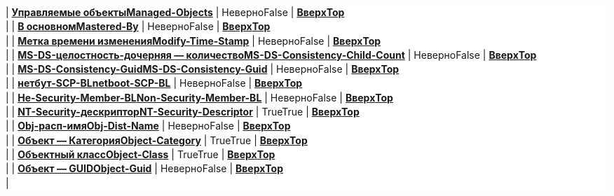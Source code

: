 | [<span data-ttu-id="88feb-287">**Управляемые объекты**</span><span class="sxs-lookup"><span data-stu-id="88feb-287">**Managed-Objects**</span></span>](a-managedobjects.md)                                      | <span data-ttu-id="88feb-288">Неверно</span><span class="sxs-lookup"><span data-stu-id="88feb-288">False</span></span>     | [<span data-ttu-id="88feb-289">**Вверх**</span><span class="sxs-lookup"><span data-stu-id="88feb-289">**Top**</span></span>](c-top.md)<br/> |
| [<span data-ttu-id="88feb-290">**В основном**</span><span class="sxs-lookup"><span data-stu-id="88feb-290">**Mastered-By**</span></span>](a-masteredby.md)                                              | <span data-ttu-id="88feb-291">Неверно</span><span class="sxs-lookup"><span data-stu-id="88feb-291">False</span></span>     | [<span data-ttu-id="88feb-292">**Вверх**</span><span class="sxs-lookup"><span data-stu-id="88feb-292">**Top**</span></span>](c-top.md)<br/> |
| [<span data-ttu-id="88feb-293">**Метка времени изменения**</span><span class="sxs-lookup"><span data-stu-id="88feb-293">**Modify-Time-Stamp**</span></span>](a-modifytimestamp.md)                                   | <span data-ttu-id="88feb-294">Неверно</span><span class="sxs-lookup"><span data-stu-id="88feb-294">False</span></span>     | [<span data-ttu-id="88feb-295">**Вверх**</span><span class="sxs-lookup"><span data-stu-id="88feb-295">**Top**</span></span>](c-top.md)<br/> |
| [<span data-ttu-id="88feb-296">**MS-DS-целостность-дочерняя — количество**</span><span class="sxs-lookup"><span data-stu-id="88feb-296">**MS-DS-Consistency-Child-Count**</span></span>](a-ms-ds-consistencychildcount.md)           | <span data-ttu-id="88feb-297">Неверно</span><span class="sxs-lookup"><span data-stu-id="88feb-297">False</span></span>     | [<span data-ttu-id="88feb-298">**Вверх**</span><span class="sxs-lookup"><span data-stu-id="88feb-298">**Top**</span></span>](c-top.md)<br/> |
| [<span data-ttu-id="88feb-299">**MS-DS-Consistencу-Guid**</span><span class="sxs-lookup"><span data-stu-id="88feb-299">**MS-DS-Consistency-Guid**</span></span>](a-ms-ds-consistencyguid.md)                        | <span data-ttu-id="88feb-300">Неверно</span><span class="sxs-lookup"><span data-stu-id="88feb-300">False</span></span>     | [<span data-ttu-id="88feb-301">**Вверх**</span><span class="sxs-lookup"><span data-stu-id="88feb-301">**Top**</span></span>](c-top.md)<br/> |
| [<span data-ttu-id="88feb-302">**нетбут-SCP-BL**</span><span class="sxs-lookup"><span data-stu-id="88feb-302">**netboot-SCP-BL**</span></span>](a-netbootscpbl.md)                                         | <span data-ttu-id="88feb-303">Неверно</span><span class="sxs-lookup"><span data-stu-id="88feb-303">False</span></span>     | [<span data-ttu-id="88feb-304">**Вверх**</span><span class="sxs-lookup"><span data-stu-id="88feb-304">**Top**</span></span>](c-top.md)<br/> |
| [<span data-ttu-id="88feb-305">**Не-Security-Member-BL**</span><span class="sxs-lookup"><span data-stu-id="88feb-305">**Non-Security-Member-BL**</span></span>](a-nonsecuritymemberbl.md)                          | <span data-ttu-id="88feb-306">Неверно</span><span class="sxs-lookup"><span data-stu-id="88feb-306">False</span></span>     | [<span data-ttu-id="88feb-307">**Вверх**</span><span class="sxs-lookup"><span data-stu-id="88feb-307">**Top**</span></span>](c-top.md)<br/> |
| [<span data-ttu-id="88feb-308">**NT-Security-дескриптор**</span><span class="sxs-lookup"><span data-stu-id="88feb-308">**NT-Security-Descriptor**</span></span>](a-ntsecuritydescriptor.md)                         | <span data-ttu-id="88feb-309">True</span><span class="sxs-lookup"><span data-stu-id="88feb-309">True</span></span>      | [<span data-ttu-id="88feb-310">**Вверх**</span><span class="sxs-lookup"><span data-stu-id="88feb-310">**Top**</span></span>](c-top.md)<br/> |
| [<span data-ttu-id="88feb-311">**Obj-расп-имя**</span><span class="sxs-lookup"><span data-stu-id="88feb-311">**Obj-Dist-Name**</span></span>](a-distinguishedname.md)                                     | <span data-ttu-id="88feb-312">Неверно</span><span class="sxs-lookup"><span data-stu-id="88feb-312">False</span></span>     | [<span data-ttu-id="88feb-313">**Вверх**</span><span class="sxs-lookup"><span data-stu-id="88feb-313">**Top**</span></span>](c-top.md)<br/> |
| [<span data-ttu-id="88feb-314">**Объект — Категория**</span><span class="sxs-lookup"><span data-stu-id="88feb-314">**Object-Category**</span></span>](a-objectcategory.md)                                      | <span data-ttu-id="88feb-315">True</span><span class="sxs-lookup"><span data-stu-id="88feb-315">True</span></span>      | [<span data-ttu-id="88feb-316">**Вверх**</span><span class="sxs-lookup"><span data-stu-id="88feb-316">**Top**</span></span>](c-top.md)<br/> |
| [<span data-ttu-id="88feb-317">**Объектный класс**</span><span class="sxs-lookup"><span data-stu-id="88feb-317">**Object-Class**</span></span>](a-objectclass.md)                                            | <span data-ttu-id="88feb-318">True</span><span class="sxs-lookup"><span data-stu-id="88feb-318">True</span></span>      | [<span data-ttu-id="88feb-319">**Вверх**</span><span class="sxs-lookup"><span data-stu-id="88feb-319">**Top**</span></span>](c-top.md)<br/> |
| [<span data-ttu-id="88feb-320">**Объект — GUID**</span><span class="sxs-lookup"><span data-stu-id="88feb-320">**Object-Guid**</span></span>](a-objectguid.md)                                              | <span data-ttu-id="88feb-321">Неверно</span><span class="sxs-lookup"><span data-stu-id="88feb-321">False</span></span>     | [<span data-ttu-id="88feb-322">**Вверх**</span><span class="sxs-lookup"><span data-stu-id="88feb-322">**Top**</span></span>](c-top.md)<br/> |